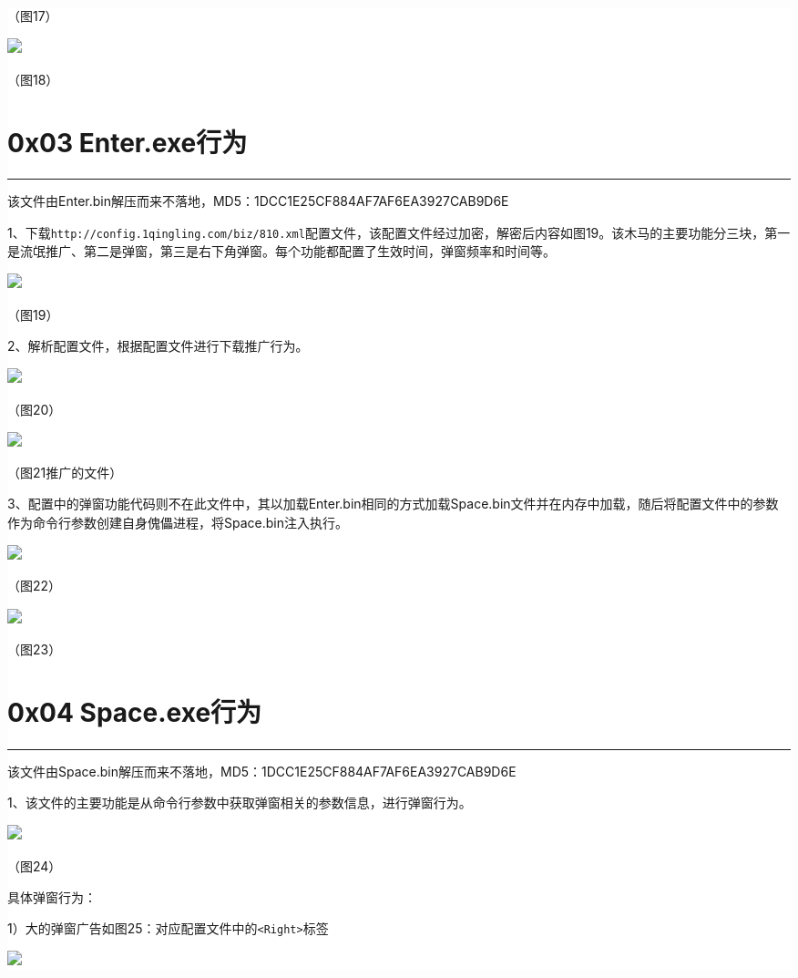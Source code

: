 （图17）

![](http://drops.javaweb.org/uploads/images/872bc92a3d63a9464dd8648c3e61802afecae80c.jpg)

（图18）

0x03 Enter.exe行为
================

* * *

该文件由Enter.bin解压而来不落地，MD5：1DCC1E25CF884AF7AF6EA3927CAB9D6E

1、下载`http://config.1qingling.com/biz/810.xml`配置文件，该配置文件经过加密，解密后内容如图19。该木马的主要功能分三块，第一是流氓推广、第二是弹窗，第三是右下角弹窗。每个功能都配置了生效时间，弹窗频率和时间等。

![](http://drops.javaweb.org/uploads/images/360e7fe740734a8d3ad3f55055da4e73ae710d1a.jpg)

（图19）

2、解析配置文件，根据配置文件进行下载推广行为。

![](http://drops.javaweb.org/uploads/images/6551d2229570c890e0bc771be152a9be198dbeb0.jpg)

（图20）

![](http://drops.javaweb.org/uploads/images/415ce4d731569b026f23f1966aeaedb9239bab48.jpg)

（图21推广的文件）

3、配置中的弹窗功能代码则不在此文件中，其以加载Enter.bin相同的方式加载Space.bin文件并在内存中加载，随后将配置文件中的参数作为命令行参数创建自身傀儡进程，将Space.bin注入执行。

![](http://drops.javaweb.org/uploads/images/617f2b68edefd898fd452046c0d8eba4bd73e1d4.jpg)

（图22）

![](http://drops.javaweb.org/uploads/images/294feada2e8631374be55edc4366d114493bd128.jpg)

（图23）

0x04 Space.exe行为
================

* * *

该文件由Space.bin解压而来不落地，MD5：1DCC1E25CF884AF7AF6EA3927CAB9D6E

1、该文件的主要功能是从命令行参数中获取弹窗相关的参数信息，进行弹窗行为。

![](http://drops.javaweb.org/uploads/images/3e25582d02c97cc9de38b5759730b4c028bf2caf.jpg)

（图24）

具体弹窗行为：

1）大的弹窗广告如图25：对应配置文件中的`<Right>`标签

![](http://drops.javaweb.org/uploads/images/dace1bebbc587d2986d31e83ba85592693a2f467.jpg)
